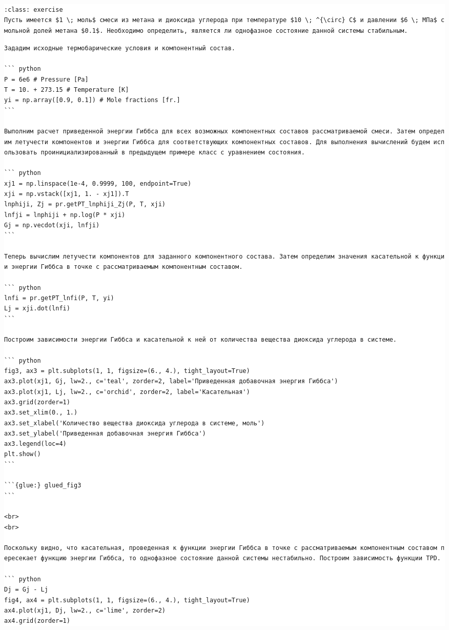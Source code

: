 ```{admonition} Пример
:class: exercise
Пусть имеется $1 \; моль$ смеси из метана и диоксида углерода при температуре $10 \; ^{\circ} C$ и давлении $6 \; МПа$ с мольной долей метана $0.1$. Необходимо определить, является ли однофазное состояние данной системы стабильным.
```

````{dropdown} Решение
Зададим исходные термобарические условия и компонентный состав.

``` python
P = 6e6 # Pressure [Pa]
T = 10. + 273.15 # Temperature [K]
yi = np.array([0.9, 0.1]) # Mole fractions [fr.]
```

Выполним расчет приведенной энергии Гиббса для всех возможных компонентных составов рассматриваемой смеси. Затем определим летучести компонентов и энергии Гиббса для соответствующих компонентных составов. Для выполнения вычислений будем использовать проинициализированный в предыдущем примере класс с уравнением состояния.

``` python
xj1 = np.linspace(1e-4, 0.9999, 100, endpoint=True)
xji = np.vstack([xj1, 1. - xj1]).T
lnphiji, Zj = pr.getPT_lnphiji_Zj(P, T, xji)
lnfji = lnphiji + np.log(P * xji)
Gj = np.vecdot(xji, lnfji)
```

Теперь вычислим летучести компонентов для заданного компонентного состава. Затем определим значения касательной к функции энергии Гиббса в точке с рассматриваемым компонентным составом.

``` python
lnfi = pr.getPT_lnfi(P, T, yi)
Lj = xji.dot(lnfi)
```

Построим зависимости энергии Гиббса и касательной к ней от количества вещества диоксида углерода в системе.

``` python
fig3, ax3 = plt.subplots(1, 1, figsize=(6., 4.), tight_layout=True)
ax3.plot(xj1, Gj, lw=2., c='teal', zorder=2, label='Приведенная добавочная энергия Гиббса')
ax3.plot(xj1, Lj, lw=2., c='orchid', zorder=2, label='Касательная')
ax3.grid(zorder=1)
ax3.set_xlim(0., 1.)
ax3.set_xlabel('Количество вещества диоксида углерода в системе, моль')
ax3.set_ylabel('Приведенная добавочная энергия Гиббса')
ax3.legend(loc=4)
plt.show()
```

```{glue:} glued_fig3
```

<br>
<br>

Поскольку видно, что касательная, проведенная к функции энергии Гиббса в точке с рассматриваемым компонентным составом пересекает функцию энергии Гиббса, то однофазное состояние данной системы нестабильно. Построим зависимость функции TPD.

``` python
Dj = Gj - Lj
fig4, ax4 = plt.subplots(1, 1, figsize=(6., 4.), tight_layout=True)
ax4.plot(xj1, Dj, lw=2., c='lime', zorder=2)
ax4.grid(zorder=1)
````
